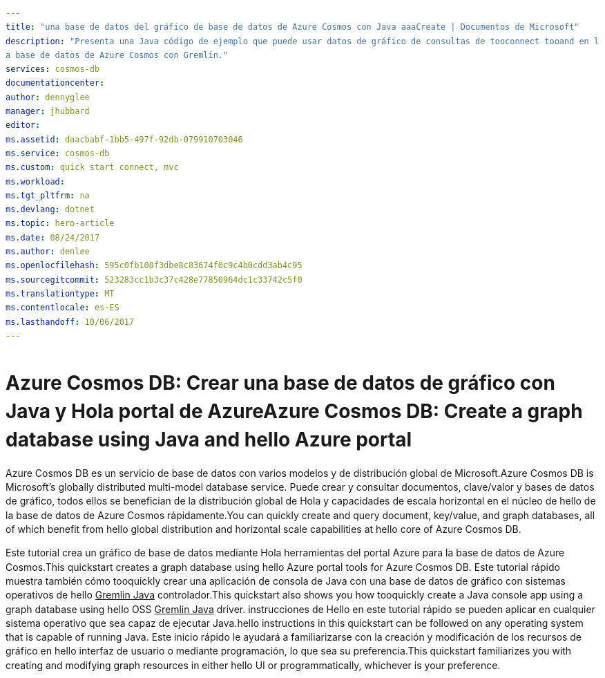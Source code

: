 ```yaml
---
title: "una base de datos del gráfico de base de datos de Azure Cosmos con Java aaaCreate | Documentos de Microsoft"
description: "Presenta una Java código de ejemplo que puede usar datos de gráfico de consultas de tooconnect tooand en la base de datos de Azure Cosmos con Gremlin."
services: cosmos-db
documentationcenter: 
author: dennyglee
manager: jhubbard
editor: 
ms.assetid: daacbabf-1bb5-497f-92db-079910703046
ms.service: cosmos-db
ms.custom: quick start connect, mvc
ms.workload: 
ms.tgt_pltfrm: na
ms.devlang: dotnet
ms.topic: hero-article
ms.date: 08/24/2017
ms.author: denlee
ms.openlocfilehash: 595c0fb108f3dbe8c83674f0c9c4b0cdd3ab4c95
ms.sourcegitcommit: 523283cc1b3c37c428e77850964dc1c33742c5f0
ms.translationtype: MT
ms.contentlocale: es-ES
ms.lasthandoff: 10/06/2017
---
```

# <a name="azure-cosmos-db-create-a-graph-database-using-java-and-hello-azure-portal"></a><span data-ttu-id="f3050-103">Azure Cosmos DB: Crear una base de datos de gráfico con Java y Hola portal de Azure</span><span class="sxs-lookup"><span data-stu-id="f3050-103">Azure Cosmos DB: Create a graph database using Java and hello Azure portal</span></span>

<span data-ttu-id="f3050-104">Azure Cosmos DB es un servicio de base de datos con varios modelos y de distribución global de Microsoft.</span><span class="sxs-lookup"><span data-stu-id="f3050-104">Azure Cosmos DB is Microsoft’s globally distributed multi-model database service.</span></span> <span data-ttu-id="f3050-105">Puede crear y consultar documentos, clave/valor y bases de datos de gráfico, todos ellos se benefician de la distribución global de Hola y capacidades de escala horizontal en el núcleo de hello de la base de datos de Azure Cosmos rápidamente.</span><span class="sxs-lookup"><span data-stu-id="f3050-105">You can quickly create and query document, key/value, and graph databases, all of which benefit from hello global distribution and horizontal scale capabilities at hello core of Azure Cosmos DB.</span></span> 

<span data-ttu-id="f3050-106">Este tutorial crea un gráfico de base de datos mediante Hola herramientas del portal Azure para la base de datos de Azure Cosmos.</span><span class="sxs-lookup"><span data-stu-id="f3050-106">This quickstart creates a graph database using hello Azure portal tools for Azure Cosmos DB.</span></span> <span data-ttu-id="f3050-107">Este tutorial rápido muestra también cómo tooquickly crear una aplicación de consola de Java con una base de datos de gráfico con sistemas operativos de hello [Gremlin Java](https://mvnrepository.com/artifact/org.apache.tinkerpop/gremlin-driver) controlador.</span><span class="sxs-lookup"><span data-stu-id="f3050-107">This quickstart also shows you how tooquickly create a Java console app using a graph database using hello OSS [Gremlin Java](https://mvnrepository.com/artifact/org.apache.tinkerpop/gremlin-driver) driver.</span></span> <span data-ttu-id="f3050-108">instrucciones de Hello en este tutorial rápido se pueden aplicar en cualquier sistema operativo que sea capaz de ejecutar Java.</span><span class="sxs-lookup"><span data-stu-id="f3050-108">hello instructions in this quickstart can be followed on any operating system that is capable of running Java.</span></span> <span data-ttu-id="f3050-109">Este inicio rápido le ayudará a familiarizarse con la creación y modificación de los recursos de gráfico en hello interfaz de usuario o mediante programación, lo que sea su preferencia.</span><span class="sxs-lookup"><span data-stu-id="f3050-109">This quickstart familiarizes you with creating and modifying graph resources in either hello UI or programmatically, whichever is your preference.</span></span> 
